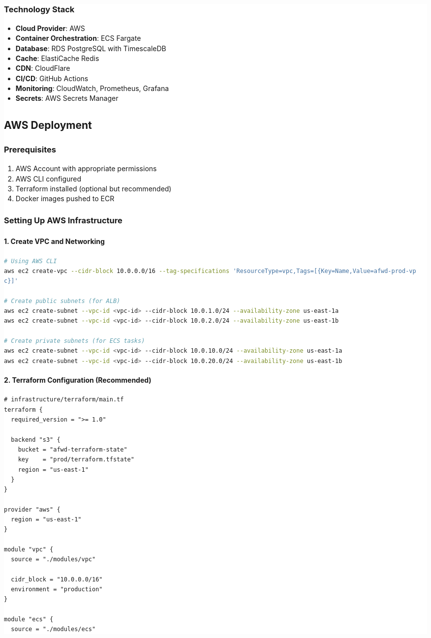 ### Technology Stack
- **Cloud Provider**: AWS
- **Container Orchestration**: ECS Fargate
- **Database**: RDS PostgreSQL with TimescaleDB
- **Cache**: ElastiCache Redis
- **CDN**: CloudFlare
- **CI/CD**: GitHub Actions
- **Monitoring**: CloudWatch, Prometheus, Grafana
- **Secrets**: AWS Secrets Manager

## AWS Deployment

### Prerequisites
1. AWS Account with appropriate permissions
2. AWS CLI configured
3. Terraform installed (optional but recommended)
4. Docker images pushed to ECR

### Setting Up AWS Infrastructure

#### 1. Create VPC and Networking
```bash
# Using AWS CLI
aws ec2 create-vpc --cidr-block 10.0.0.0/16 --tag-specifications 'ResourceType=vpc,Tags=[{Key=Name,Value=afwd-prod-vpc}]'

# Create public subnets (for ALB)
aws ec2 create-subnet --vpc-id <vpc-id> --cidr-block 10.0.1.0/24 --availability-zone us-east-1a
aws ec2 create-subnet --vpc-id <vpc-id> --cidr-block 10.0.2.0/24 --availability-zone us-east-1b

# Create private subnets (for ECS tasks)
aws ec2 create-subnet --vpc-id <vpc-id> --cidr-block 10.0.10.0/24 --availability-zone us-east-1a
aws ec2 create-subnet --vpc-id <vpc-id> --cidr-block 10.0.20.0/24 --availability-zone us-east-1b
```

#### 2. Terraform Configuration (Recommended)
```hcl
# infrastructure/terraform/main.tf
terraform {
  required_version = ">= 1.0"

  backend "s3" {
    bucket = "afwd-terraform-state"
    key    = "prod/terraform.tfstate"
    region = "us-east-1"
  }
}

provider "aws" {
  region = "us-east-1"
}

module "vpc" {
  source = "./modules/vpc"

  cidr_block = "10.0.0.0/16"
  environment = "production"
}

module "ecs" {
  source = "./modules/ecs"

```